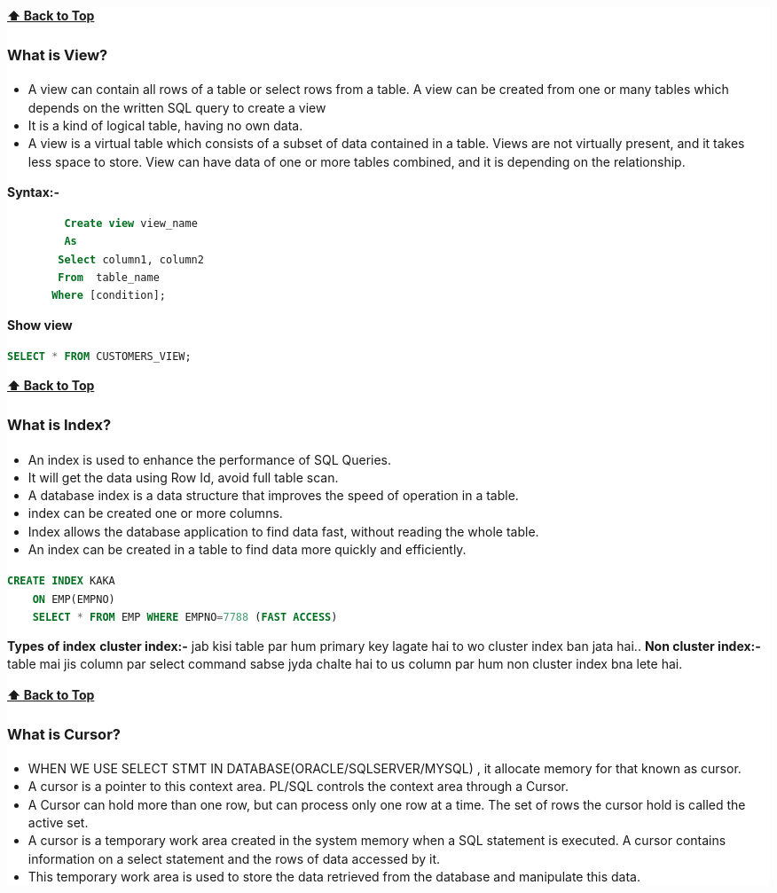 
**[⬆ Back to Top](#table-of-contents)**
### What is View?
* A view can contain all rows of a table or select rows from a table. A view can be created from one or many tables which depends on the written SQL query to create a view
* It is a kind of logical table, having no own data.
* A view is a virtual table which consists of a subset of data contained in a table. Views are not virtually present, and it takes less space to store. View can have data of one or more tables combined, and it is depending on the relationship.

__Syntax:-__
```sql
         Create view view_name
         As
        Select column1, column2
        From  table_name  
       Where [condition];
```
__Show view__
```sql
SELECT * FROM CUSTOMERS_VIEW;
```

**[⬆ Back to Top](#table-of-contents)**
### What is Index?
* An index is used to enhance the performance of SQL Queries.
* It will get the data using Row Id, avoid full table scan.
* A database index is a data structure that improves the speed of operation in a table.
* index can be created one or more columns.
* Index allows the database application to find data fast, without reading the whole table.
* An index can be created in a table to find data more quickly and efficiently.
```sql
CREATE INDEX KAKA 
    ON EMP(EMPNO) 
    SELECT * FROM EMP WHERE EMPNO=7788 (FAST ACCESS)
```
__Types of index__
__cluster index:-__ jab kisi table par hum primary key lagate hai to wo cluster index ban jata hai..
__Non cluster index:-__ table mai jis column par select command sabse jyda chalte hai to us column par hum non cluster index bna lete hai.

**[⬆ Back to Top](#table-of-contents)**
### What is Cursor?
* WHEN WE USE SELECT STMT IN DATABASE(ORACLE/SQLSERVER/MYSQL) ,   it allocate memory for that known as cursor.
* A cursor is a pointer to this context area. PL/SQL controls the context area through a Cursor.
* A Cursor can hold more than one row, but can process only one row at a time. The set of rows the cursor hold is called the active set.
* A cursor is a temporary work area created in the system memory when a SQL statement is executed. A cursor contains information on a select statement and the rows of data accessed by it.
* This temporary work area is used to store the data retrieved from the database and manipulate this data.
